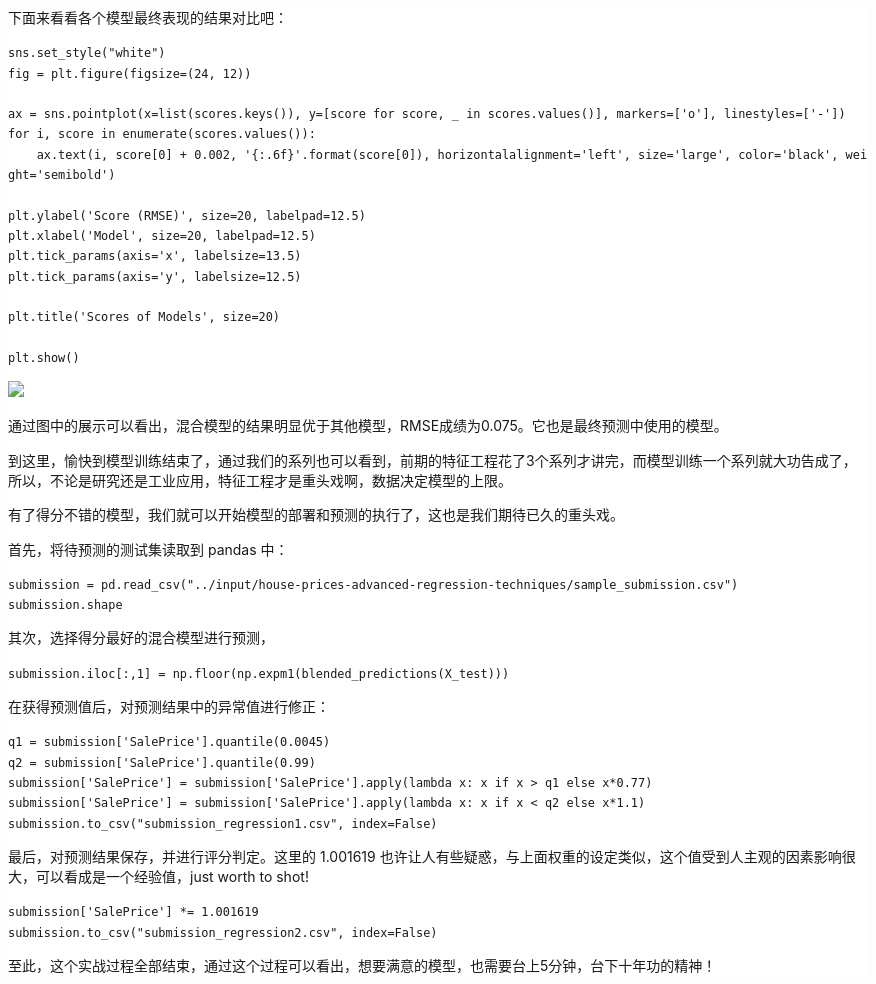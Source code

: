 下面来看看各个模型最终表现的结果对比吧：
```
sns.set_style("white")
fig = plt.figure(figsize=(24, 12))

ax = sns.pointplot(x=list(scores.keys()), y=[score for score, _ in scores.values()], markers=['o'], linestyles=['-'])
for i, score in enumerate(scores.values()):
    ax.text(i, score[0] + 0.002, '{:.6f}'.format(score[0]), horizontalalignment='left', size='large', color='black', weight='semibold')

plt.ylabel('Score (RMSE)', size=20, labelpad=12.5)
plt.xlabel('Model', size=20, labelpad=12.5)
plt.tick_params(axis='x', labelsize=13.5)
plt.tick_params(axis='y', labelsize=12.5)

plt.title('Scores of Models', size=20)

plt.show()
```

![](https://camo.githubusercontent.com/9f739dff1fd4989c6f59153f483a35e6e5348ae7/68747470733a2f2f6d6d62697a2e717069632e636e2f6d6d62697a5f706e672f59696355686b3561414774436253334355656962454e6a7a374441474b5a614978386d6669617a7575386648504d3839597874465734387859414d47705369635a44436f613455716963713969626a617046555761417545754832672f3634303f77785f666d743d706e672674703d7765627026777866726f6d3d352677785f6c617a793d312677785f636f3d31)

通过图中的展示可以看出，混合模型的结果明显优于其他模型，RMSE成绩为0.075。它也是最终预测中使用的模型。

到这里，愉快到模型训练结束了，通过我们的系列也可以看到，前期的特征工程花了3个系列才讲完，而模型训练一个系列就大功告成了，所以，不论是研究还是工业应用，特征工程才是重头戏啊，数据决定模型的上限。

有了得分不错的模型，我们就可以开始模型的部署和预测的执行了，这也是我们期待已久的重头戏。

首先，将待预测的测试集读取到 pandas 中：

```
submission = pd.read_csv("../input/house-prices-advanced-regression-techniques/sample_submission.csv")
submission.shape
```

其次，选择得分最好的混合模型进行预测，

```
submission.iloc[:,1] = np.floor(np.expm1(blended_predictions(X_test)))
```

在获得预测值后，对预测结果中的异常值进行修正：

```
q1 = submission['SalePrice'].quantile(0.0045)
q2 = submission['SalePrice'].quantile(0.99)
submission['SalePrice'] = submission['SalePrice'].apply(lambda x: x if x > q1 else x*0.77)
submission['SalePrice'] = submission['SalePrice'].apply(lambda x: x if x < q2 else x*1.1)
submission.to_csv("submission_regression1.csv", index=False)
```

最后，对预测结果保存，并进行评分判定。这里的 1.001619 也许让人有些疑惑，与上面权重的设定类似，这个值受到人主观的因素影响很大，可以看成是一个经验值，just worth to shot!

```
submission['SalePrice'] *= 1.001619
submission.to_csv("submission_regression2.csv", index=False)
```

至此，这个实战过程全部结束，通过这个过程可以看出，想要满意的模型，也需要台上5分钟，台下十年功的精神！